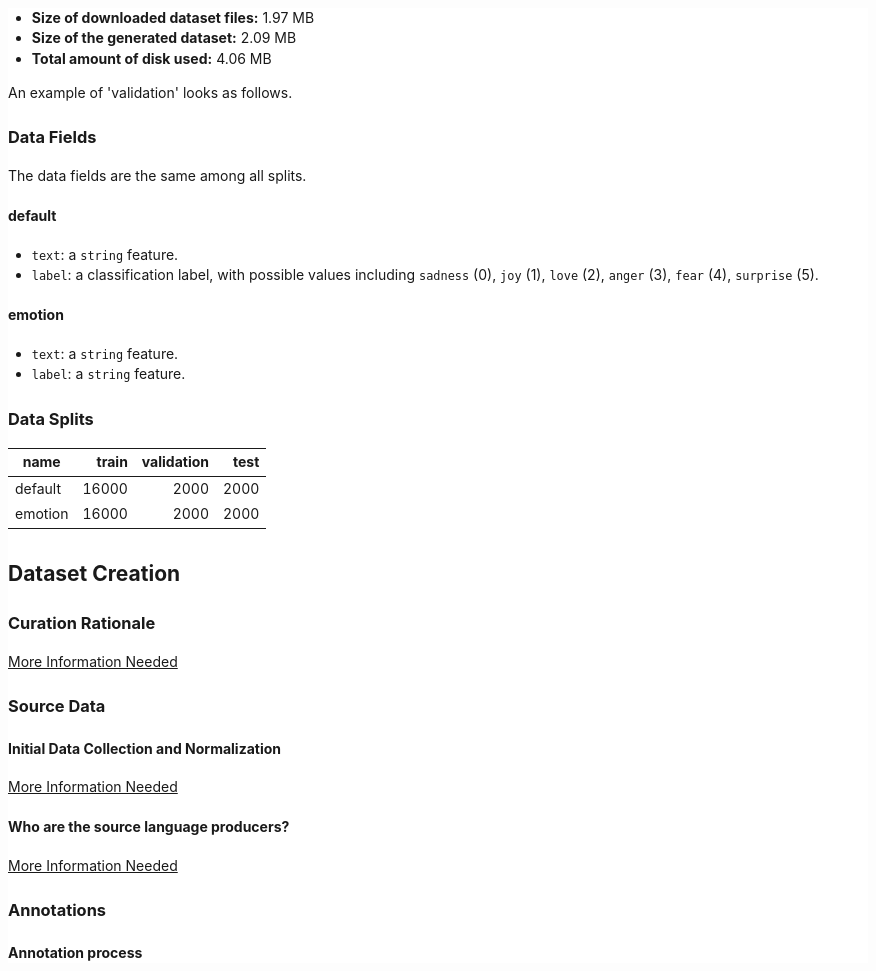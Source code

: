 - **Size of downloaded dataset files:** 1.97 MB
- **Size of the generated dataset:** 2.09 MB
- **Total amount of disk used:** 4.06 MB

An example of 'validation' looks as follows.
```

```

### Data Fields

The data fields are the same among all splits.

#### default
- `text`: a `string` feature.
- `label`: a classification label, with possible values including `sadness` (0), `joy` (1), `love` (2), `anger` (3), `fear` (4), `surprise` (5).

#### emotion
- `text`: a `string` feature.
- `label`: a `string` feature.

### Data Splits

| name    | train | validation | test |
| ------- | ----: | ---------: | ---: |
| default | 16000 |       2000 | 2000 |
| emotion | 16000 |       2000 | 2000 |

## Dataset Creation

### Curation Rationale

[More Information Needed](https://github.com/huggingface/datasets/blob/master/CONTRIBUTING.md#how-to-contribute-to-the-dataset-cards)

### Source Data

#### Initial Data Collection and Normalization

[More Information Needed](https://github.com/huggingface/datasets/blob/master/CONTRIBUTING.md#how-to-contribute-to-the-dataset-cards)

#### Who are the source language producers?

[More Information Needed](https://github.com/huggingface/datasets/blob/master/CONTRIBUTING.md#how-to-contribute-to-the-dataset-cards)

### Annotations

#### Annotation process
